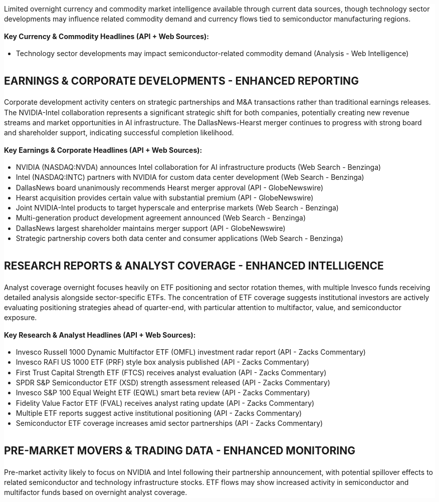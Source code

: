 Limited overnight currency and commodity market intelligence available through current data sources, though technology sector developments may influence related commodity demand and currency flows tied to semiconductor manufacturing regions.

**Key Currency & Commodity Headlines (API + Web Sources):**
- Technology sector developments may impact semiconductor-related commodity demand (Analysis - Web Intelligence)

## EARNINGS & CORPORATE DEVELOPMENTS - ENHANCED REPORTING

Corporate development activity centers on strategic partnerships and M&A transactions rather than traditional earnings releases. The NVIDIA-Intel collaboration represents a significant strategic shift for both companies, potentially creating new revenue streams and market opportunities in AI infrastructure. The DallasNews-Hearst merger continues to progress with strong board and shareholder support, indicating successful completion likelihood.

**Key Earnings & Corporate Headlines (API + Web Sources):**
- NVIDIA (NASDAQ:NVDA) announces Intel collaboration for AI infrastructure products (Web Search - Benzinga)
- Intel (NASDAQ:INTC) partners with NVIDIA for custom data center development (Web Search - Benzinga)
- DallasNews board unanimously recommends Hearst merger approval (API - GlobeNewswire)
- Hearst acquisition provides certain value with substantial premium (API - GlobeNewswire)
- Joint NVIDIA-Intel products to target hyperscale and enterprise markets (Web Search - Benzinga)
- Multi-generation product development agreement announced (Web Search - Benzinga)
- DallasNews largest shareholder maintains merger support (API - GlobeNewswire)
- Strategic partnership covers both data center and consumer applications (Web Search - Benzinga)

## RESEARCH REPORTS & ANALYST COVERAGE - ENHANCED INTELLIGENCE

Analyst coverage overnight focuses heavily on ETF positioning and sector rotation themes, with multiple Invesco funds receiving detailed analysis alongside sector-specific ETFs. The concentration of ETF coverage suggests institutional investors are actively evaluating positioning strategies ahead of quarter-end, with particular attention to multifactor, value, and semiconductor exposure.

**Key Research & Analyst Headlines (API + Web Sources):**
- Invesco Russell 1000 Dynamic Multifactor ETF (OMFL) investment radar report (API - Zacks Commentary)
- Invesco RAFI US 1000 ETF (PRF) style box analysis published (API - Zacks Commentary)
- First Trust Capital Strength ETF (FTCS) receives analyst evaluation (API - Zacks Commentary)
- SPDR S&P Semiconductor ETF (XSD) strength assessment released (API - Zacks Commentary)
- Invesco S&P 100 Equal Weight ETF (EQWL) smart beta review (API - Zacks Commentary)
- Fidelity Value Factor ETF (FVAL) receives analyst rating update (API - Zacks Commentary)
- Multiple ETF reports suggest active institutional positioning (API - Zacks Commentary)
- Semiconductor ETF coverage increases amid sector partnerships (API - Zacks Commentary)

## PRE-MARKET MOVERS & TRADING DATA - ENHANCED MONITORING

Pre-market activity likely to focus on NVIDIA and Intel following their partnership announcement, with potential spillover effects to related semiconductor and technology infrastructure stocks. ETF flows may show increased activity in semiconductor and multifactor funds based on overnight analyst coverage.
